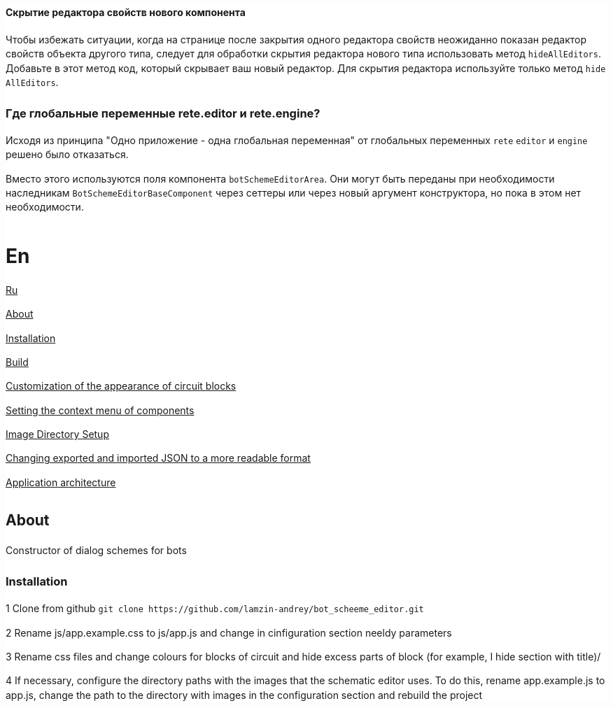 #### Скрытие редактора свойств нового компонента

Чтобы избежать ситуации, когда на странице после закрытия одного редактора свойств неожиданно показан редактор свойств объекта другого типа, следует для обработки скрытия редактора нового типа использовать метод `hideAllEditors`. Добавьте в этот метод код, который скрывает ваш новый редактор. Для скрытия редактора используйте только метод `hideAllEditors`.



### Где глобальные переменные rete.editor и rete.engine?

Исходя из принципа "Одно приложение - одна глобальная переменная"  от глобальных переменных `rete` `editor` и `engine` решено было отказаться.

Вместо этого используются поля компонента `botSchemeEditorArea`. Они могут быть переданы при необходимости наследникам `BotSchemeEditorBaseComponent` через сеттеры или через новый аргумент конструктора, но пока в этом нет необходимости.



# En

[Ru](#ru)

[About](#about)

[Installation](#installation)

[Build](#build)

[Customization of the appearance of circuit blocks](#customization-of-the-appearance-of-circuit-blocks)

[Setting the context menu of components](#setting-the-context-menu-of-components)

[Image Directory Setup](#image-directory-setup)

[Changing exported and imported JSON to a more readable format](#changing-exported-and-imported-json-to-a-more-readable-format)

[Application architecture](#application-architecture)

## About

Constructor of dialog schemes for bots

### Installation

1 Clone from github
 `git clone https://github.com/lamzin-andrey/bot_scheeme_editor.git`

2 Rename js/app.example.css to js/app.js and change in cinfiguration section neeldy parameters

3 Rename css files and change colours for blocks of circuit and hide excess parts of block (for example, I hide section with title)/

4 If necessary, configure the directory paths with the images that the schematic editor uses. To do this, rename app.example.js to app.js, change the path to the directory with images in the configuration section and rebuild the project
